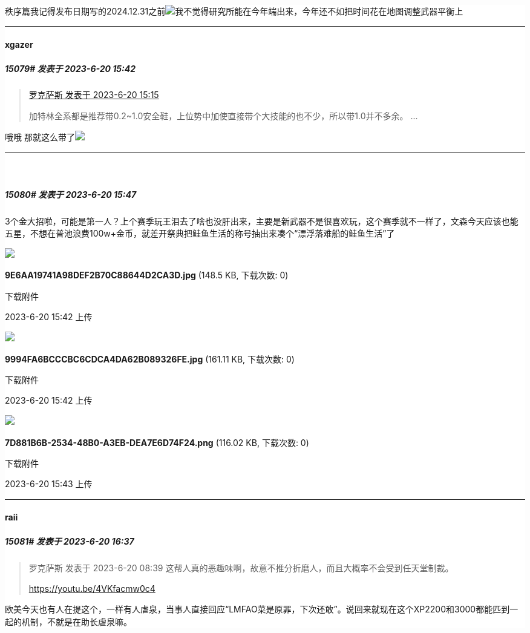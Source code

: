 秩序篇我记得发布日期写的2024.12.31之前<img src="https://static.saraba1st.com/image/smiley/face2017/067.png" referrerpolicy="no-referrer">我不觉得研究所能在今年端出来，今年还不如把时间花在地图调整武器平衡上

*****

####  xgazer  
##### 15079#       发表于 2023-6-20 15:42

<blockquote><a href="httphttps://bbs.saraba1st.com/2b/forum.php?mod=redirect&amp;goto=findpost&amp;pid=61357131&amp;ptid=1988290" target="_blank">罗克萨斯 发表于 2023-6-20 15:15</a>

加特林全系都是推荐带0.2~1.0安全鞋，上位势中加使直接带个大技能的也不少，所以带1.0并不多余。 ...</blockquote>
哦哦 那就这么带了<img src="https://static.saraba1st.com/image/smiley/face2017/029.png" referrerpolicy="no-referrer">


*****

####  ‮‮‮‮  
##### 15080#       发表于 2023-6-20 15:47

3个金大招啦，可能是第一人？上个赛季玩王泪去了啥也没肝出来，主要是新武器不是很喜欢玩，这个赛季就不一样了，文森今天应该也能五星，不想在普池浪费100w+金币，就差开祭典把鲑鱼生活的称号抽出来凑个“漂浮落难船的鲑鱼生活”了

<img src="https://img.saraba1st.com/forum/202306/20/154252f36ieqxdix8jdvvw.jpg" referrerpolicy="no-referrer">

<strong>9E6AA19741A98DEF2B70C88644D2CA3D.jpg</strong> (148.5 KB, 下载次数: 0)

下载附件

2023-6-20 15:42 上传

<img src="https://img.saraba1st.com/forum/202306/20/154254kynbyvugvvnx4nxh.jpg" referrerpolicy="no-referrer">

<strong>9994FA6BCCCBC6CDCA4DA62B089326FE.jpg</strong> (161.11 KB, 下载次数: 0)

下载附件

2023-6-20 15:42 上传

<img src="https://img.saraba1st.com/forum/202306/20/154326va9yiysozsopssib.png" referrerpolicy="no-referrer">

<strong>7D881B6B-2534-48B0-A3EB-DEA7E6D74F24.png</strong> (116.02 KB, 下载次数: 0)

下载附件

2023-6-20 15:43 上传


*****

####  raii  
##### 15081#       发表于 2023-6-20 16:37

<blockquote>罗克萨斯 发表于 2023-6-20 08:39
这帮人真的恶趣味啊，故意不推分折磨人，而且大概率不会受到任天堂制裁。

https://youtu.be/4VKfacmw0c4</blockquote>
欧美今天也有人在提这个，一样有人虐泉，当事人直接回应“LMFAO菜是原罪，下次还敢”。说回来就现在这个XP2200和3000都能匹到一起的机制，不就是在助长虐泉嘛。
